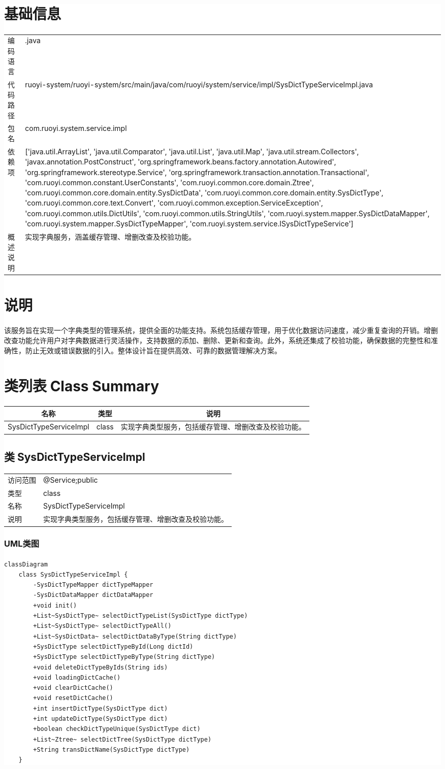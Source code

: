 # 基础信息

|      |      |
|------|------|
| 编码语言 | .java |
| 代码路径 | ruoyi-system/ruoyi-system/src/main/java/com/ruoyi/system/service/impl/SysDictTypeServiceImpl.java |
| 包名 | com.ruoyi.system.service.impl |
| 依赖项 | ['java.util.ArrayList', 'java.util.Comparator', 'java.util.List', 'java.util.Map', 'java.util.stream.Collectors', 'javax.annotation.PostConstruct', 'org.springframework.beans.factory.annotation.Autowired', 'org.springframework.stereotype.Service', 'org.springframework.transaction.annotation.Transactional', 'com.ruoyi.common.constant.UserConstants', 'com.ruoyi.common.core.domain.Ztree', 'com.ruoyi.common.core.domain.entity.SysDictData', 'com.ruoyi.common.core.domain.entity.SysDictType', 'com.ruoyi.common.core.text.Convert', 'com.ruoyi.common.exception.ServiceException', 'com.ruoyi.common.utils.DictUtils', 'com.ruoyi.common.utils.StringUtils', 'com.ruoyi.system.mapper.SysDictDataMapper', 'com.ruoyi.system.mapper.SysDictTypeMapper', 'com.ruoyi.system.service.ISysDictTypeService'] |
| 概述说明 | 实现字典服务，涵盖缓存管理、增删改查及校验功能。 |

# 说明

该服务旨在实现一个字典类型的管理系统，提供全面的功能支持。系统包括缓存管理，用于优化数据访问速度，减少重复查询的开销。增删改查功能允许用户对字典数据进行灵活操作，支持数据的添加、删除、更新和查询。此外，系统还集成了校验功能，确保数据的完整性和准确性，防止无效或错误数据的引入。整体设计旨在提供高效、可靠的数据管理解决方案。

# 类列表 Class Summary

| 名称   | 类型  | 说明 |
|-------|------|-------------|
| SysDictTypeServiceImpl | class | 实现字典类型服务，包括缓存管理、增删改查及校验功能。 |



## 类 SysDictTypeServiceImpl

|      |      |
|------|------|
| 访问范围 | @Service;public |
| 类型 | class |
| 名称 | SysDictTypeServiceImpl |
| 说明 | 实现字典类型服务，包括缓存管理、增删改查及校验功能。 |


### UML类图

```mermaid
classDiagram
    class SysDictTypeServiceImpl {
        -SysDictTypeMapper dictTypeMapper
        -SysDictDataMapper dictDataMapper
        +void init()
        +List~SysDictType~ selectDictTypeList(SysDictType dictType)
        +List~SysDictType~ selectDictTypeAll()
        +List~SysDictData~ selectDictDataByType(String dictType)
        +SysDictType selectDictTypeById(Long dictId)
        +SysDictType selectDictTypeByType(String dictType)
        +void deleteDictTypeByIds(String ids)
        +void loadingDictCache()
        +void clearDictCache()
        +void resetDictCache()
        +int insertDictType(SysDictType dict)
        +int updateDictType(SysDictType dict)
        +boolean checkDictTypeUnique(SysDictType dict)
        +List~Ztree~ selectDictTree(SysDictType dictType)
        +String transDictName(SysDictType dictType)
    }
```